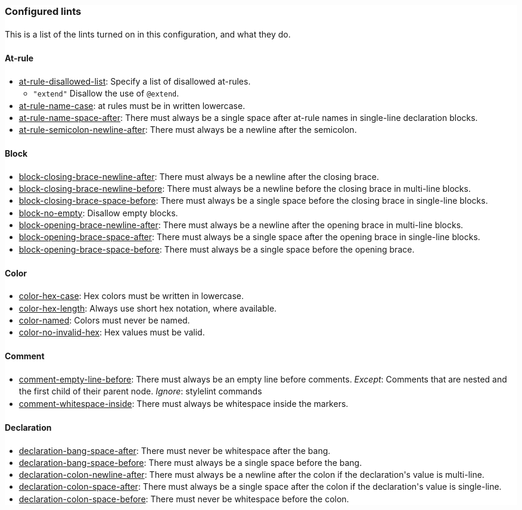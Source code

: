 ### Configured lints

This is a list of the lints turned on in this configuration, and what they do.

#### At-rule

- [at-rule-disallowed-list](http://stylelint.io/user-guide/rules/at-rule-disallowed-list/): Specify a list of disallowed at-rules.
  - `"extend"` Disallow the use of `@extend`.
- [at-rule-name-case](http://stylelint.io/user-guide/rules/at-rule-name-case/): at rules must be in written lowercase.
- [at-rule-name-space-after](http://stylelint.io/user-guide/rules/at-rule-name-space-after/): There must always be a single space after at-rule names in single-line declaration blocks.
- [at-rule-semicolon-newline-after](http://stylelint.io/user-guide/rules/at-rule-semicolon-newline-after/): There must always be a newline after the semicolon.

#### Block

- [block-closing-brace-newline-after](http://stylelint.io/user-guide/rules/block-closing-brace-newline-after/): There must always be a newline after the closing brace.
- [block-closing-brace-newline-before](http://stylelint.io/user-guide/rules/block-closing-brace-newline-before/): There must always be a newline before the closing brace in multi-line blocks.
- [block-closing-brace-space-before](http://stylelint.io/user-guide/rules/block-closing-brace-space-before/): There must always be a single space before the closing brace in single-line blocks.
- [block-no-empty](http://stylelint.io/user-guide/rules/block-no-empty/): Disallow empty blocks.
- [block-opening-brace-newline-after](http://stylelint.io/user-guide/rules/block-opening-brace-newline-after/): There must always be a newline after the opening brace in multi-line blocks.
- [block-opening-brace-space-after](http://stylelint.io/user-guide/rules/block-opening-brace-space-after/): There must always be a single space after the opening brace in single-line blocks.
- [block-opening-brace-space-before](http://stylelint.io/user-guide/rules/block-opening-brace-space-before/): There must always be a single space before the opening brace.

#### Color

- [color-hex-case](http://stylelint.io/user-guide/rules/color-hex-case/): Hex colors must be written in lowercase.
- [color-hex-length](http://stylelint.io/user-guide/rules/color-hex-length/): Always use short hex notation, where available.
- [color-named](http://stylelint.io/user-guide/rules/color-named/): Colors must never be named.
- [color-no-invalid-hex](http://stylelint.io/user-guide/rules/color-no-invalid-hex/): Hex values must be valid.

#### Comment

- [comment-empty-line-before](http://stylelint.io/user-guide/rules/comment-empty-line-before/): There must always be an empty line before comments. _Except_: Comments that are nested and the first child of their parent node. _Ignore_: stylelint commands
- [comment-whitespace-inside](http://stylelint.io/user-guide/rules/comment-whitespace-inside/): There must always be whitespace inside the markers.

#### Declaration

- [declaration-bang-space-after](http://stylelint.io/user-guide/rules/declaration-bang-space-after/): There must never be whitespace after the bang.
- [declaration-bang-space-before](http://stylelint.io/user-guide/rules/declaration-bang-space-before/): There must always be a single space before the bang.
- [declaration-colon-newline-after](http://stylelint.io/user-guide/rules/declaration-colon-newline-after/): There must always be a newline after the colon if the declaration's value is multi-line.
- [declaration-colon-space-after](http://stylelint.io/user-guide/rules/declaration-colon-space-after/): There must always be a single space after the colon if the declaration's value is single-line.
- [declaration-colon-space-before](http://stylelint.io/user-guide/rules/declaration-colon-space-before/): There must never be whitespace before the colon.
